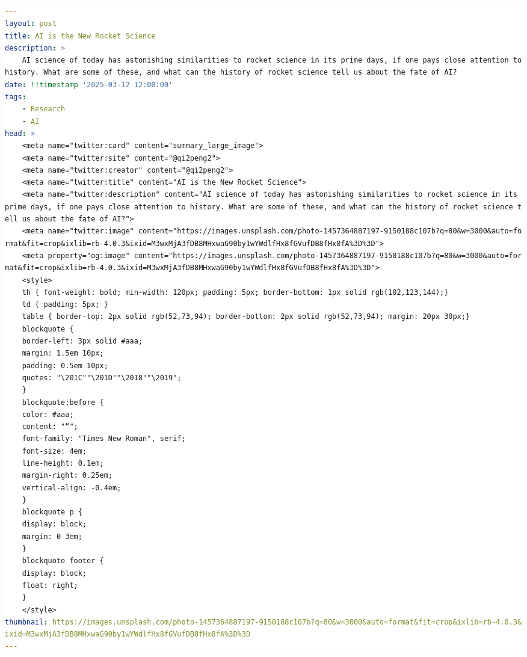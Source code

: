 ```yaml
---
layout: post
title: AI is the New Rocket Science
description: >
    AI science of today has astonishing similarities to rocket science in its prime days, if one pays close attention to history. What are some of these, and what can the history of rocket science tell us about the fate of AI?
date: !!timestamp '2025-03-12 12:00:00'
tags:
    - Research
    - AI
head: >
    <meta name="twitter:card" content="summary_large_image">
    <meta name="twitter:site" content="@qi2peng2">
    <meta name="twitter:creator" content="@qi2peng2">
    <meta name="twitter:title" content="AI is the New Rocket Science">
    <meta name="twitter:description" content="AI science of today has astonishing similarities to rocket science in its prime days, if one pays close attention to history. What are some of these, and what can the history of rocket science tell us about the fate of AI?">
    <meta name="twitter:image" content="https://images.unsplash.com/photo-1457364887197-9150188c107b?q=80&w=3000&auto=format&fit=crop&ixlib=rb-4.0.3&ixid=M3wxMjA3fDB8MHxwaG90by1wYWdlfHx8fGVufDB8fHx8fA%3D%3D">
    <meta property="og:image" content="https://images.unsplash.com/photo-1457364887197-9150188c107b?q=80&w=3000&auto=format&fit=crop&ixlib=rb-4.0.3&ixid=M3wxMjA3fDB8MHxwaG90by1wYWdlfHx8fGVufDB8fHx8fA%3D%3D">
    <style>
    th { font-weight: bold; min-width: 120px; padding: 5px; border-bottom: 1px solid rgb(102,123,144);}
    td { padding: 5px; }
    table { border-top: 2px solid rgb(52,73,94); border-bottom: 2px solid rgb(52,73,94); margin: 20px 30px;}
    blockquote {
    border-left: 3px solid #aaa;
    margin: 1.5em 10px;
    padding: 0.5em 10px;
    quotes: "\201C""\201D""\2018""\2019";
    }
    blockquote:before {
    color: #aaa;
    content: "“";
    font-family: "Times New Roman", serif;
    font-size: 4em;
    line-height: 0.1em;
    margin-right: 0.25em;
    vertical-align: -0.4em;
    }
    blockquote p {
    display: block;
    margin: 0 3em;
    }
    blockquote footer {
    display: block;
    float: right;
    }
    </style>
thumbnail: https://images.unsplash.com/photo-1457364887197-9150188c107b?q=80&w=3000&auto=format&fit=crop&ixlib=rb-4.0.3&ixid=M3wxMjA3fDB8MHxwaG90by1wYWdlfHx8fGVufDB8fHx8fA%3D%3D
---
```
